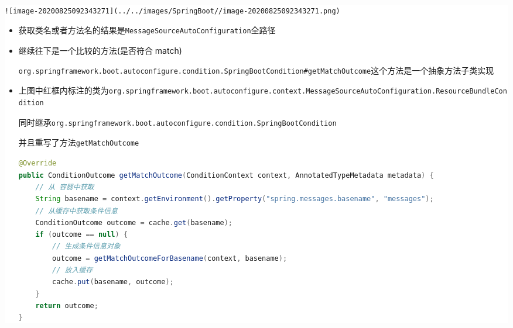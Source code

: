     ![image-20200825092343271](../../images/SpringBoot//image-20200825092343271.png)

- 获取类名或者方法名的结果是`MessageSourceAutoConfiguration`全路径

- 继续往下是一个比较的方法(是否符合 match)

  `org.springframework.boot.autoconfigure.condition.SpringBootCondition#getMatchOutcome`这个方法是一个抽象方法子类实现

- 上图中红框内标注的类为`org.springframework.boot.autoconfigure.context.MessageSourceAutoConfiguration.ResourceBundleCondition`

  同时继承`org.springframework.boot.autoconfigure.condition.SpringBootCondition`

  并且重写了方法`getMatchOutcome`

  ```java
  @Override
  public ConditionOutcome getMatchOutcome(ConditionContext context, AnnotatedTypeMetadata metadata) {
      // 从 容器中获取
      String basename = context.getEnvironment().getProperty("spring.messages.basename", "messages");
      // 从缓存中获取条件信息
      ConditionOutcome outcome = cache.get(basename);
      if (outcome == null) {
          // 生成条件信息对象
          outcome = getMatchOutcomeForBasename(context, basename);
          // 放入缓存
          cache.put(basename, outcome);
      }
      return outcome;
  }
  ```
